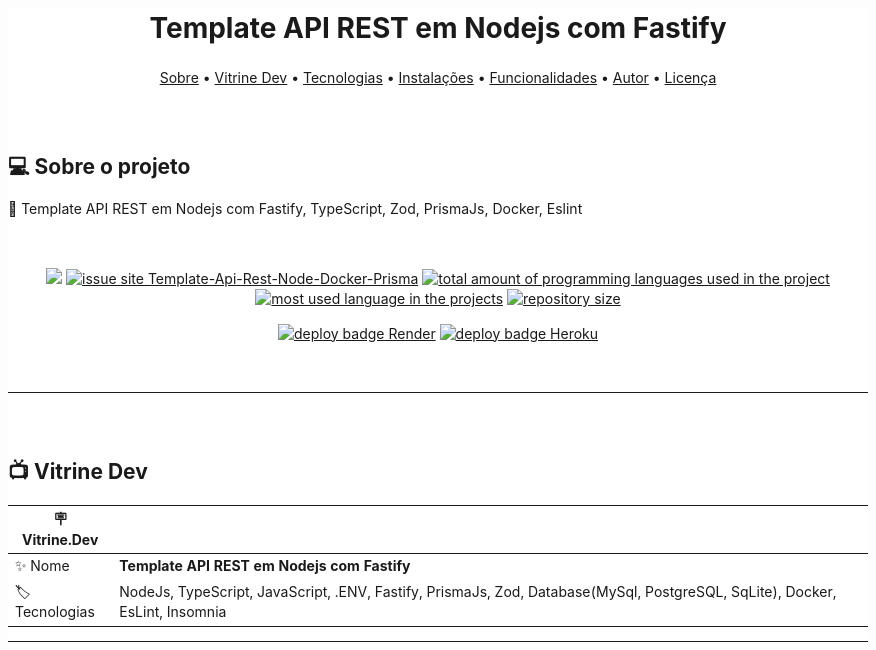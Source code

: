 <h1 align="center"> 
	Template API REST em Nodejs com Fastify
</h1>
<p align="center">
 <a href="#-sobre-o-projeto">Sobre</a> •
 <a href="#-vitrine-dev">Vitrine Dev</a> •
 <a href="#-tecnologias">Tecnologias</a> •
 <a href="#-instalação">Instalações</a> •
 <a href="#-funcionalidades">Funcionalidades</a> •
 <a href="#-autor">Autor</a> • 
 <a href="#-licença">Licença</a>
</p>

&nbsp;
<a id="-sobre-o-projeto"></a>

## 💻 Sobre o projeto

🚀 Template API REST em Nodejs com Fastify, TypeScript, Zod, PrismaJs, Docker, Eslint

&nbsp;

<p align="center">
  <a href="#license"><img src="https://img.shields.io/github/license/LivioAlvarenga/Template-Api-Rest-Node-Docker-Prisma?color=ff0000"></a>
  <a href="https://github.com/LivioAlvarenga/Template-Api-Rest-Node-Docker-Prisma/issues"><img src="https://img.shields.io/github/issues/LivioAlvarenga/Template-Api-Rest-Node-Docker-Prisma" alt="issue site Template-Api-Rest-Node-Docker-Prisma" /></a>
  <a href="https://github.com/LivioAlvarenga/Template-Api-Rest-Node-Docker-Prisma"><img src="https://img.shields.io/github/languages/count/LivioAlvarenga/Template-Api-Rest-Node-Docker-Prisma" alt="total amount of programming languages used in the project" /></a>
  <a href="https://github.com/LivioAlvarenga/Template-Api-Rest-Node-Docker-Prisma"><img src="https://img.shields.io/github/languages/top/LivioAlvarenga/Template-Api-Rest-Node-Docker-Prisma" alt="most used language in the projects" /></a>
  <a href="https://github.com/LivioAlvarenga/Template-Api-Rest-Node-Docker-Prisma"><img src="https://img.shields.io/github/repo-size/LivioAlvarenga/Template-Api-Rest-Node-Docker-Prisma" alt="repository size" /></a>
<p>

<p align="center">
  <a href= ""><img alt="deploy badge Render" height=40 src="https://raw.githubusercontent.com/LivioAlvarenga/LivioAlvarenga/16529b41db0c4089f62eccbe301f46b3d8f157cf/files/render-badge.svg"></a>
  <a href= ""><img alt="deploy badge Heroku" height=40 src="https://raw.githubusercontent.com/LivioAlvarenga/LivioAlvarenga/a22a8e735aa74daab99216195cf07aa7d9e8096f/files/heroku-badge.svg"></a>
<p>

&nbsp;

---

&nbsp;
<a id="-vitrine-dev"></a>

## 📺 Vitrine Dev

| :placard: Vitrine.Dev |                                                                                                                  |
| --------------------- | ---------------------------------------------------------------------------------------------------------------- |
| :sparkles: Nome       | **Template API REST em Nodejs com Fastify**                                                                |
| :label: Tecnologias   | NodeJs, TypeScript, JavaScript, .ENV, Fastify, PrismaJs, Zod, Database(MySql, PostgreSQL, SqLite), Docker, EsLint, Insomnia |                                                                 |

---